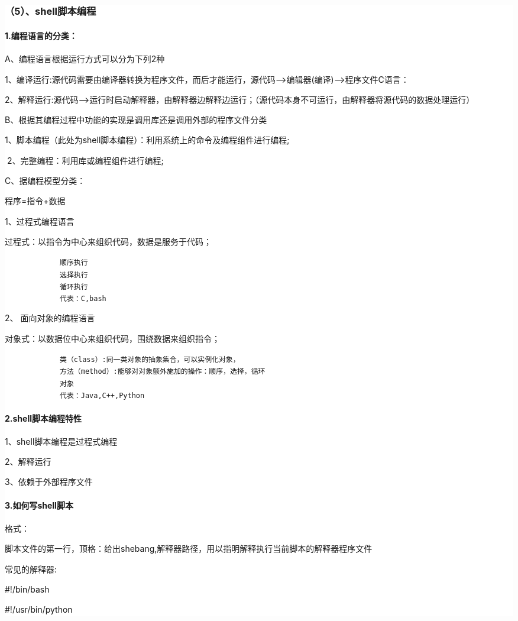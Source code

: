 ### （5）、shell脚本编程

#### 1.编程语言的分类：

A、编程语言根据运行方式可以分为下列2种

​       1、编译运行:源代码需要由编译器转换为程序文件，而后才能运行，源代码-->编辑器(编译)-->程序文件
​           C语言：

​       2、解释运行:源代码-->运行时启动解释器，由解释器边解释边运行；（源代码本身不可运行，由解释器将源代码的数据处理运行）

B、根据其编程过程中功能的实现是调用库还是调用外部的程序文件分类

​        1、脚本编程（此处为shell脚本编程）：利用系统上的命令及编程组件进行编程;
​       

​	2、完整编程：利用库或编程组件进行编程;

C、据编程模型分类：

程序=指令+数据

1、过程式编程语言

过程式：以指令为中心来组织代码，数据是服务于代码；

                 顺序执行
                 选择执行
                 循环执行
                 代表：C,bash
2、 面向对象的编程语言

 对象式：以数据位中心来组织代码，围绕数据来组织指令；

                 类（class）:同一类对象的抽象集合，可以实例化对象，
                 方法（method）:能够对对象额外施加的操作：顺序，选择，循环
                 对象
                 代表：Java,C++,Python
#### 2.shell脚本编程特性

1、shell脚本编程是过程式编程

2、解释运行

3、依赖于外部程序文件

#### 3.如何写shell脚本

格式：

脚本文件的第一行，顶格：给出shebang,解释器路径，用以指明解释执行当前脚本的解释器程序文件
                 

常见的解释器:
                    

#!/bin/bash
                     

#!/usr/bin/python
                    